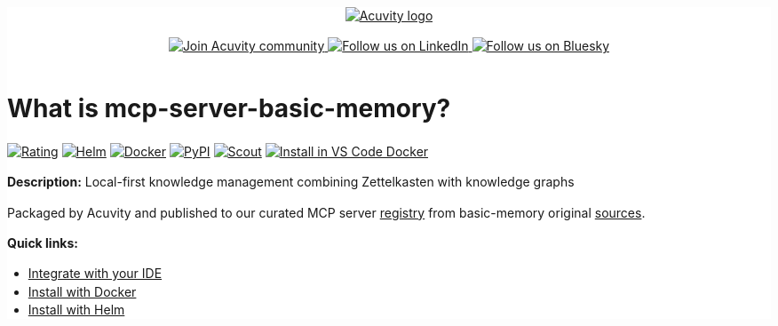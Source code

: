 <p align="center">
  <a href="https://acuvity.ai">
    <picture>
      <img src="https://mma.prnewswire.com/media/2544052/Acuvity__Logo.jpg" height="90" alt="Acuvity logo"/>
    </picture>
  </a>
</p>
<p align="center">
  <a href="https://discord.gg/BkU7fBkrNk">
    <img src="https://img.shields.io/badge/Acuvity-Join-7289DA?logo=discord&logoColor=fff" alt="Join Acuvity community" />
  </a>
<a href="https://www.linkedin.com/company/acuvity/">
    <img src="https://img.shields.io/badge/LinkedIn-Follow-7289DA" alt="Follow us on LinkedIn" />
  </a>
<a href="https://bsky.app/profile/acuvity.bsky.social">
    <img src="https://img.shields.io/badge/Bluesky-Follow-7289DA"?logo=bluesky&logoColor=fff" alt="Follow us on Bluesky" />
  </a>
</p>


# What is mcp-server-basic-memory?

[![Rating](https://img.shields.io/badge/C-3775A9?label=Rating)](https://docs.anthropic.com/en/docs/build-with-claude/tool-use/implement-tool-use#best-practices-for-tool-definitions)
[![Helm](https://img.shields.io/badge/1.0.0-3775A9?logo=helm&label=Charts&logoColor=fff)](https://hub.docker.com/r/acuvity/mcp-server-basic-memory/tags/)
[![Docker](https://img.shields.io/docker/image-size/acuvity/mcp-server-basic-memory/0.12.3?logo=docker&logoColor=fff&label=0.12.3)](https://hub.docker.com/r/acuvity/mcp-server-basic-memory)
[![PyPI](https://img.shields.io/badge/0.12.3-3775A9?logo=pypi&logoColor=fff&label=basic-memory)](https://pypi.org/project/basic-memory/)
[![Scout](https://img.shields.io/badge/Active-3775A9?logo=docker&logoColor=fff&label=Scout)](https://hub.docker.com/r/acuvity/mcp-server-basic-memory/)
[![Install in VS Code Docker](https://img.shields.io/badge/VS_Code-One_click_install-0078d7?logo=githubcopilot)](https://insiders.vscode.dev/redirect/mcp/install?name=mcp-server-basic-memory&config=%7B%22args%22%3A%5B%22run%22%2C%22-i%22%2C%22--rm%22%2C%22--read-only%22%2C%22-v%22%2C%22memory%3A%2Fdata%22%2C%22docker.io%2Facuvity%2Fmcp-server-basic-memory%3A0.12.3%22%5D%2C%22command%22%3A%22docker%22%7D)

**Description:** Local-first knowledge management combining Zettelkasten with knowledge graphs

Packaged by Acuvity and published to our curated MCP server [registry](https://mcp.acuvity.ai) from basic-memory original [sources](https://pypi.org/project/basic-memory/).

**Quick links:**

- [Integrate with your IDE](https://github.com/acuvity/mcp-servers-registry/blob/main/mcp-server-basic-memory/docker/README.md#-clients-integrations)
- [Install with Docker](https://github.com/acuvity/mcp-servers-registry/tree/main/mcp-server-basic-memory/docker/README.md#-run-it-with-docker)
- [Install with Helm](https://github.com/acuvity/mcp-servers-registry/tree/main/mcp-server-basic-memory/charts/mcp-server-basic-memory/README.md#how-to-install)
